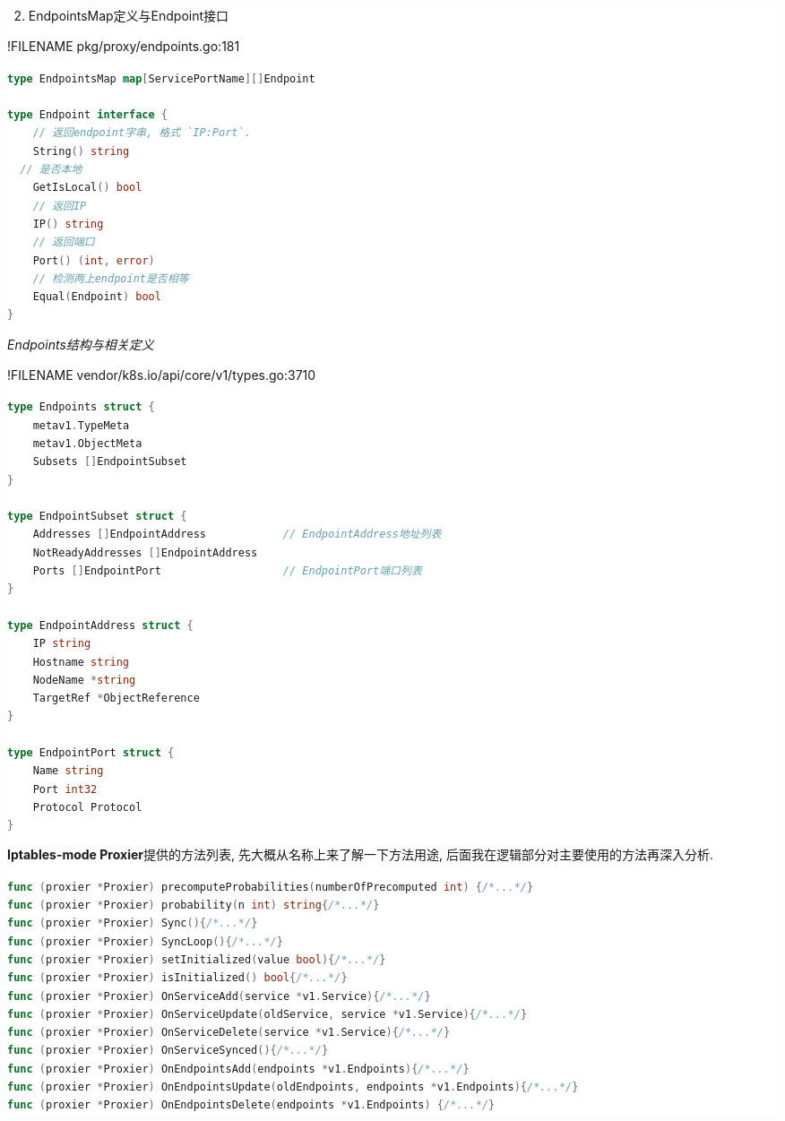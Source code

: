 2) EndpointsMap定义与Endpoint接口

!FILENAME pkg/proxy/endpoints.go:181

```go
type EndpointsMap map[ServicePortName][]Endpoint

type Endpoint interface {
	// 返回endpoint字串, 格式 `IP:Port`.
	String() string
  // 是否本地
	GetIsLocal() bool
	// 返回IP
	IP() string
	// 返回端口
	Port() (int, error)
	// 检测两上endpoint是否相等
	Equal(Endpoint) bool
}
```

*Endpoints结构与相关定义*

!FILENAME vendor/k8s.io/api/core/v1/types.go:3710

```go
type Endpoints struct {
	metav1.TypeMeta 
	metav1.ObjectMeta 
	Subsets []EndpointSubset  
}

type EndpointSubset struct {
	Addresses []EndpointAddress            // EndpointAddress地址列表
	NotReadyAddresses []EndpointAddress    
	Ports []EndpointPort                   // EndpointPort端口列表
}

type EndpointAddress struct {           
	IP string 
	Hostname string 
	NodeName *string
	TargetRef *ObjectReference 
}

type EndpointPort struct {
	Name string 
	Port int32 
	Protocol Protocol 
}
```

**Iptables-mode Proxier**提供的方法列表, 先大概从名称上来了解一下方法用途, 后面我在逻辑部分对主要使用的方法再深入分析. 

```go
func (proxier *Proxier) precomputeProbabilities(numberOfPrecomputed int) {/*...*/}
func (proxier *Proxier) probability(n int) string{/*...*/}
func (proxier *Proxier) Sync(){/*...*/}
func (proxier *Proxier) SyncLoop(){/*...*/}
func (proxier *Proxier) setInitialized(value bool){/*...*/}
func (proxier *Proxier) isInitialized() bool{/*...*/}
func (proxier *Proxier) OnServiceAdd(service *v1.Service){/*...*/}
func (proxier *Proxier) OnServiceUpdate(oldService, service *v1.Service){/*...*/}
func (proxier *Proxier) OnServiceDelete(service *v1.Service){/*...*/}
func (proxier *Proxier) OnServiceSynced(){/*...*/}
func (proxier *Proxier) OnEndpointsAdd(endpoints *v1.Endpoints){/*...*/}
func (proxier *Proxier) OnEndpointsUpdate(oldEndpoints, endpoints *v1.Endpoints){/*...*/}
func (proxier *Proxier) OnEndpointsDelete(endpoints *v1.Endpoints) {/*...*/}
```